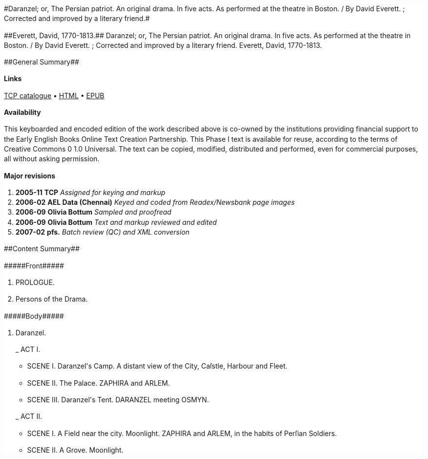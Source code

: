 #Daranzel; or, The Persian patriot. An original drama. In five acts. As performed at the theatre in Boston. / By David Everett. ; Corrected and improved by a literary friend.#

##Everett, David, 1770-1813.##
Daranzel; or, The Persian patriot. An original drama. In five acts. As performed at the theatre in Boston. / By David Everett. ; Corrected and improved by a literary friend.
Everett, David, 1770-1813.

##General Summary##

**Links**

[TCP catalogue](http://www.ota.ox.ac.uk/tcp/)  • 
[HTML](http://tei.it.ox.ac.uk/tcp/Texts-HTML/free/N28/N28056.html)  • 
[EPUB](http://tei.it.ox.ac.uk/tcp/Texts-EPUB/free/N28/N28056.epub)

**Availability**

This keyboarded and encoded edition of the
	       work described above is co-owned by the institutions
	       providing financial support to the Early English Books
	       Online Text Creation Partnership. This Phase I text is
	       available for reuse, according to the terms of Creative
	       Commons 0 1.0 Universal. The text can be copied,
	       modified, distributed and performed, even for
	       commercial purposes, all without asking permission.

**Major revisions**

1. __2005-11__ __TCP__ *Assigned for keying and markup*
1. __2006-02__ __AEL Data (Chennai)__ *Keyed and coded from Readex/Newsbank page images*
1. __2006-09__ __Olivia Bottum__ *Sampled and proofread*
1. __2006-09__ __Olivia Bottum__ *Text and markup reviewed and edited*
1. __2007-02__ __pfs.__ *Batch review (QC) and XML conversion*

##Content Summary##

#####Front#####

1. PROLOGUE.

1. Persons of the Drama.

#####Body#####

1. Daranzel.

    _ ACT I.

      * SCENE I. Daranzel's Camp. A distant view of the City, Caſstle, Harbour and Fleet.

      * SCENE II. The Palace. ZAPHIRA and ARLEM.

      * SCENE III. Daranzel's Tent. DARANZEL meeting OSMYN.

    _ ACT II.

      * SCENE I. A Field near the city. Moonlight. ZAPHIRA and ARLEM, in the habits of Perſian Soldiers.

      * SCENE II. A Grove. Moonlight.
